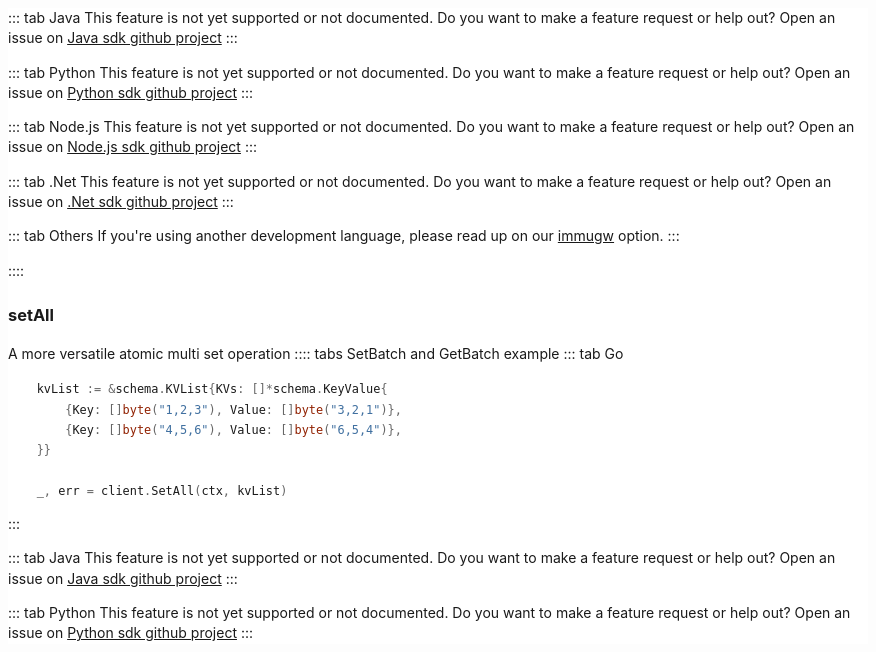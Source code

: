 ::: tab Java
This feature is not yet supported or not documented.
Do you want to make a feature request or help out? Open an issue on [Java sdk github project](https://github.com/codenotary/immudb4j/issues/new)
:::

::: tab Python
This feature is not yet supported or not documented.
Do you want to make a feature request or help out? Open an issue on [Python sdk github project](https://github.com/codenotary/immudb-py/issues/new)
:::

::: tab Node.js
This feature is not yet supported or not documented.
Do you want to make a feature request or help out? Open an issue on [Node.js sdk github project](https://github.com/codenotary/immudb-node/issues/new)
:::

::: tab .Net
This feature is not yet supported or not documented.
Do you want to make a feature request or help out? Open an issue on [.Net sdk github project](https://github.com/codenotary/immudb4dotnet/issues/new)
:::

::: tab Others
If you're using another development language, please read up on our [immugw](https://docs.immudb.io/immugw/) option.
:::

::::

### setAll
A more versatile atomic multi set operation
:::: tabs
SetBatch and GetBatch example
::: tab Go
```go
	kvList := &schema.KVList{KVs: []*schema.KeyValue{
		{Key: []byte("1,2,3"), Value: []byte("3,2,1")},
		{Key: []byte("4,5,6"), Value: []byte("6,5,4")},
	}}

	_, err = client.SetAll(ctx, kvList)
```
:::

::: tab Java
This feature is not yet supported or not documented.
Do you want to make a feature request or help out? Open an issue on [Java sdk github project](https://github.com/codenotary/immudb4j/issues/new)
:::

::: tab Python
This feature is not yet supported or not documented.
Do you want to make a feature request or help out? Open an issue on [Python sdk github project](https://github.com/codenotary/immudb-py/issues/new)
:::
